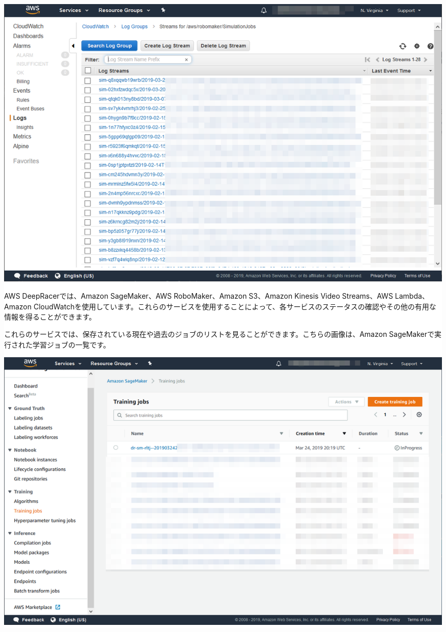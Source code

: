 ![AWS RoboMaker Logs](img/robomaker_logs.png)

AWS DeepRacerでは、Amazon SageMaker、AWS RoboMaker、Amazon S3、Amazon Kinesis Video Streams、AWS Lambda、Amazon CloudWatchを使用しています。これらのサービスを使用することによって、各サービスのステータスの確認やその他の有用な情報を得ることができます。

これらのサービスでは、保存されている現在や過去のジョブのリストを見ることができます。こちらの画像は、Amazon SageMakerで実行された学習ジョブの一覧です。

![SageMaker jobs](img/sagemaker_listjobs.png)
